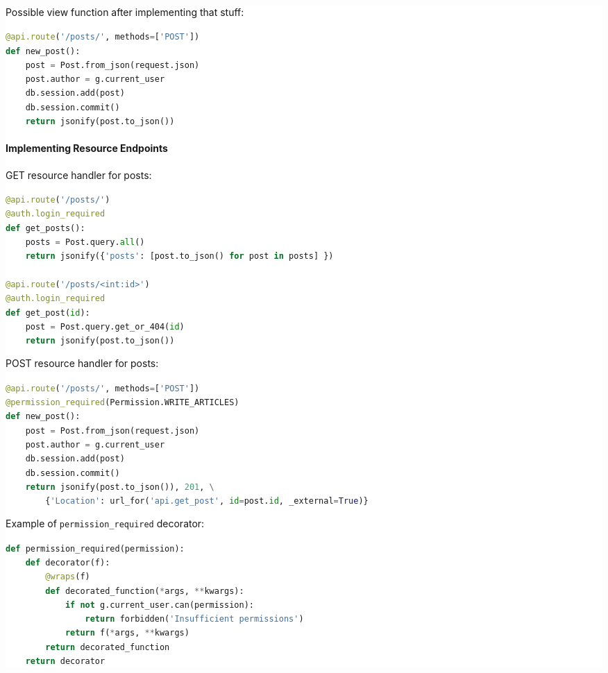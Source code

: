 Possible view function after implementing that stuff:

```Python
@api.route('/posts/', methods=['POST'])
def new_post():
    post = Post.from_json(request.json)
    post.author = g.current_user
    db.session.add(post)
    db.session.commit()
    return jsonify(post.to_json())
```

#### Implementing Resource Endpoints

GET resource handler for posts:

```Python
@api.route('/posts/')
@auth.login_required
def get_posts():
    posts = Post.query.all()
    return jsonify({'posts': [post.to_json() for post in posts] })

@api.route('/posts/<int:id>')
@auth.login_required
def get_post(id):
    post = Post.query.get_or_404(id)
    return jsonify(post.to_json())
```

POST resource handler for posts:

```Python
@api.route('/posts/', methods=['POST'])
@permission_required(Permission.WRITE_ARTICLES)
def new_post():
    post = Post.from_json(request.json)
    post.author = g.current_user
    db.session.add(post)
    db.session.commit()
    return jsonify(post.to_json()), 201, \
        {'Location': url_for('api.get_post', id=post.id, _external=True)}
```

Example of `permission_required` decorator:

```Python
def permission_required(permission):
    def decorator(f):
        @wraps(f)
        def decorated_function(*args, **kwargs):
            if not g.current_user.can(permission):
                return forbidden('Insufficient permissions')
            return f(*args, **kwargs)
        return decorated_function
    return decorator
```

